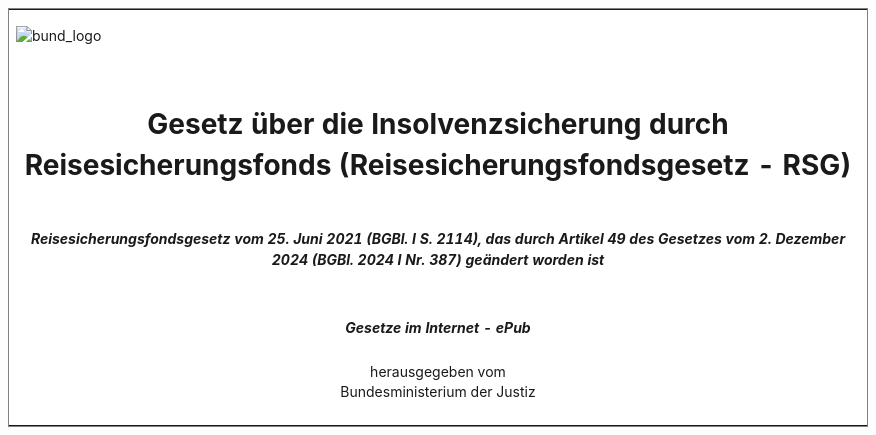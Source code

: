 <span id="DECKBLATT.html"></span>

<table border="0" frame="border" width="100%">

<tr valign="top">

<td align="left">

![bund\_logo](BfJ_2021_Web_de_de.gif)

</td>

<td align="right">

 

</td>

</tr>

<tr align="center" valign="middle">

<td colspan="2">

# Gesetz über die Insolvenzsicherung durch Reisesicherungsfonds (Reisesicherungsfondsgesetz - RSG)

</td>

</tr>

<tr align="center" valign="middle">

<td colspan="2">

##### Reisesicherungsfondsgesetz vom 25. Juni 2021 (BGBl. I S. 2114), das durch Artikel 49 des Gesetzes vom 2. Dezember 2024 (BGBl. 2024 I Nr. 387) geändert worden ist

</td>

</tr>

<tr align="center" valign="middle">

<td colspan="2">

  
  

##### Gesetze im Internet - ePub  
  
herausgegeben vom  
Bundesministerium der Justiz

</td>

</tr>

<tr align="center" valign="bottom">

<td colspan="2">
